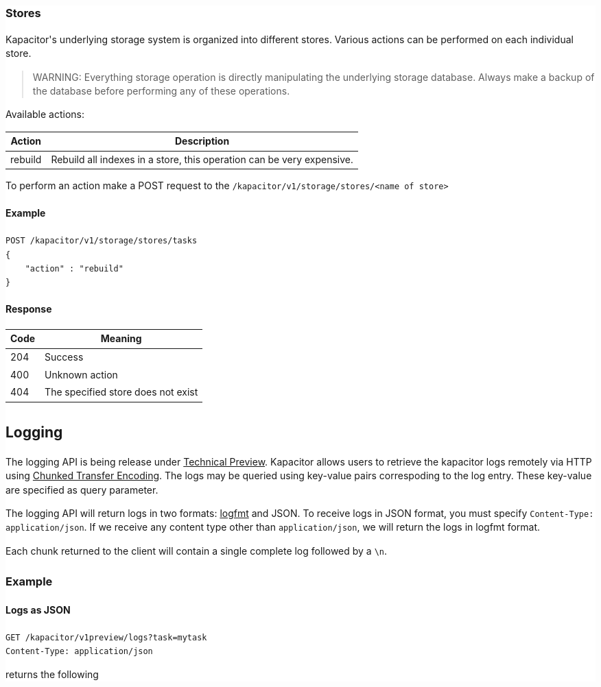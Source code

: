 ### Stores

Kapacitor's underlying storage system is organized into different stores.
Various actions can be performed on each individual store.

>WARNING: Everything storage operation is directly manipulating the underlying storage database.
Always make a backup of the database before performing any of these operations.

Available actions:

| Action  | Description                                                           |
| ------  | -----------                                                           |
| rebuild | Rebuild all indexes in a store, this operation can be very expensive. |

To perform an action make a POST request to the `/kapacitor/v1/storage/stores/<name of store>`

#### Example

```
POST /kapacitor/v1/storage/stores/tasks
{
    "action" : "rebuild"
}
```

#### Response

| Code | Meaning                            |
| ---- | -------                            |
| 204  | Success                            |
| 400  | Unknown action                     |
| 404  | The specified store does not exist |

## Logging

The logging API is being release under [Technical Preview](#technical-preview).
Kapacitor allows users to retrieve the kapacitor logs remotely via HTTP using
[Chunked Transfer Encoding](https://en.wikipedia.org/wiki/Chunked_transfer_encoding).
The logs may be queried using key-value pairs correspoding to the log entry.
These key-value are specified as query parameter.

The logging API will return logs in two formats: [logfmt](https://brandur.org/logfmt) and JSON.
To receive logs in JSON format, you must specify `Content-Type: application/json`. If we receive
any content type other than `application/json`, we will return the logs in logfmt format.

Each chunk returned to the client will contain a single complete log followed by a `\n`.

### Example

#### Logs as JSON
```
GET /kapacitor/v1preview/logs?task=mytask
Content-Type: application/json
```
returns the following
